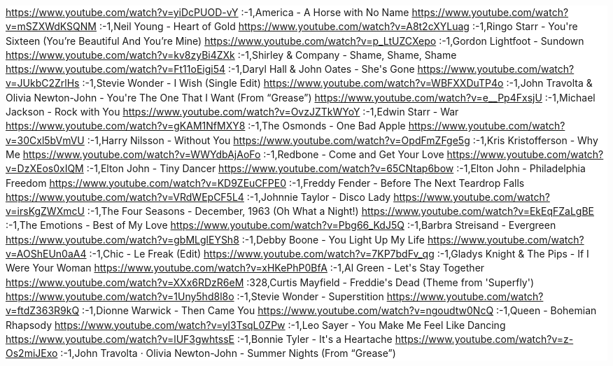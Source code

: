 https://www.youtube.com/watch?v=yiDcPUOD-vY
:-1,America - A Horse with No Name
https://www.youtube.com/watch?v=mSZXWdKSQNM
:-1,Neil Young - Heart of Gold
https://www.youtube.com/watch?v=A8t2cXYLuag
:-1,Ringo Starr - You're Sixteen (You’re Beautiful And You’re Mine)
https://www.youtube.com/watch?v=p_LtUZCXepo
:-1,Gordon Lightfoot - Sundown
https://www.youtube.com/watch?v=kv8zyBi4ZXk
:-1,Shirley & Company - Shame, Shame, Shame
https://www.youtube.com/watch?v=Ft11oEigi54
:-1,Daryl Hall & John Oates - She's Gone
https://www.youtube.com/watch?v=JUkbC2ZrlHs
:-1,Stevie Wonder - I Wish (Single Edit)
https://www.youtube.com/watch?v=WBFXXDuTP4o
:-1,John Travolta & Olivia Newton-John - You're The One That I Want (From “Grease”)
https://www.youtube.com/watch?v=e__Pp4FxsjU
:-1,Michael Jackson - Rock with You
https://www.youtube.com/watch?v=OvzJZTkWYoY
:-1,Edwin Starr - War
https://www.youtube.com/watch?v=gKAM1NfMXY8
:-1,The Osmonds - One Bad Apple
https://www.youtube.com/watch?v=30Cxl5bVmVU
:-1,Harry Nilsson - Without You
https://www.youtube.com/watch?v=OpdFmZFge5g
:-1,Kris Kristofferson - Why Me
https://www.youtube.com/watch?v=WWYdbAjAoFo
:-1,Redbone - Come and Get Your Love
https://www.youtube.com/watch?v=DzXEos0xIQM
:-1,Elton John - Tiny Dancer
https://www.youtube.com/watch?v=65CNtap6bow
:-1,Elton John - Philadelphia Freedom
https://www.youtube.com/watch?v=KD9ZEuCFPE0
:-1,Freddy Fender - Before The Next Teardrop Falls
https://www.youtube.com/watch?v=VRdWEpCF5L4
:-1,Johnnie Taylor - Disco Lady
https://www.youtube.com/watch?v=irsKgZWXmcU
:-1,The Four Seasons - December, 1963 (Oh What a Night!)
https://www.youtube.com/watch?v=EkEqFZaLgBE
:-1,The Emotions - Best of My Love
https://www.youtube.com/watch?v=Pbg66_KdJ5Q
:-1,Barbra Streisand - Evergreen
https://www.youtube.com/watch?v=gbMLglEYSh8
:-1,Debby Boone - You Light Up My Life
https://www.youtube.com/watch?v=AOShEUn0aA4
:-1,Chic - Le Freak (Edit)
https://www.youtube.com/watch?v=7KP7bdFv_qg
:-1,Gladys Knight & The Pips - If I Were Your Woman
https://www.youtube.com/watch?v=xHKePhP0BfA
:-1,Al Green - Let's Stay Together
https://www.youtube.com/watch?v=XXx6RDzR6eM
:328,Curtis Mayfield - Freddie's Dead (Theme from 'Superfly')
https://www.youtube.com/watch?v=1Uny5hd8l8o
:-1,Stevie Wonder - Superstition
https://www.youtube.com/watch?v=ftdZ363R9kQ
:-1,Dionne Warwick - Then Came You
https://www.youtube.com/watch?v=ngoudtw0NcQ
:-1,Queen - Bohemian Rhapsody
https://www.youtube.com/watch?v=yl3TsqL0ZPw
:-1,Leo Sayer - You Make Me Feel Like Dancing
https://www.youtube.com/watch?v=lUF3gwhtssE
:-1,Bonnie Tyler - It's a Heartache
https://www.youtube.com/watch?v=z-Os2miJExo
:-1,John Travolta · Olivia Newton-John - Summer Nights (From “Grease”)